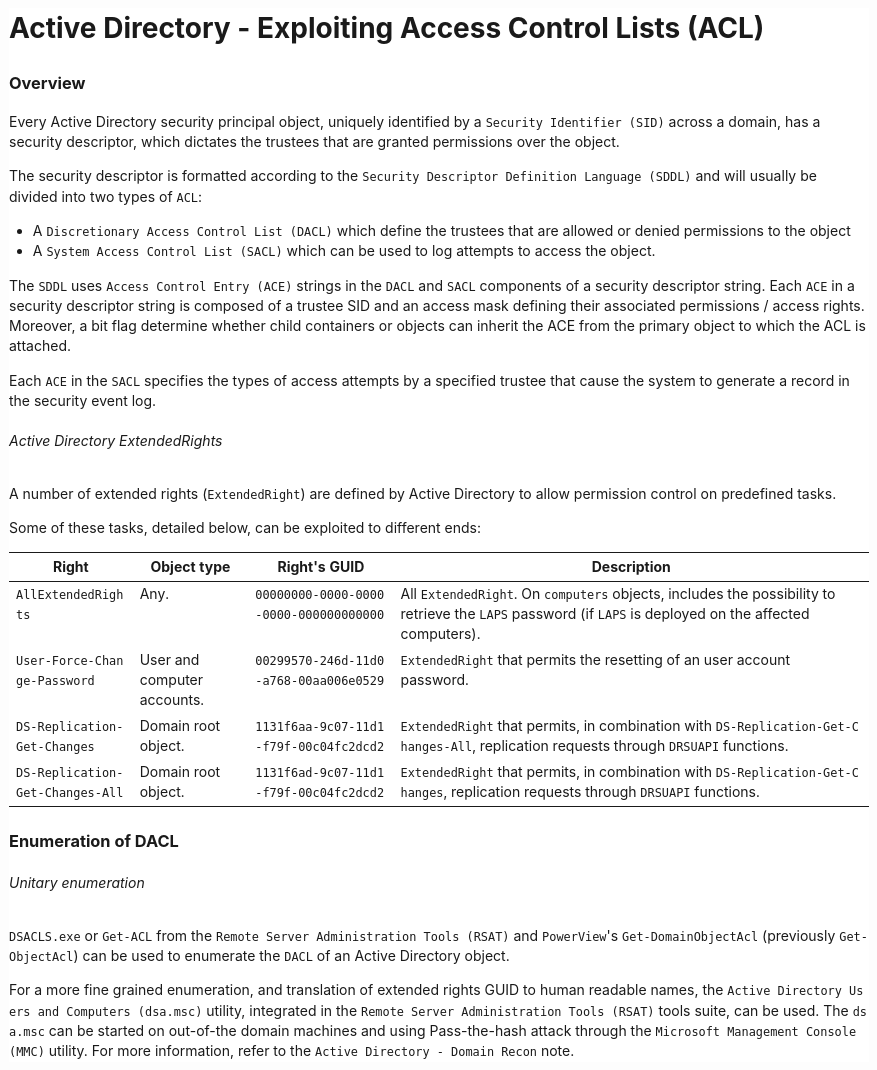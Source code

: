 # Active Directory - Exploiting Access Control Lists (ACL)

### Overview

Every Active Directory security principal object, uniquely identified by a
`Security Identifier (SID)` across a domain, has a security descriptor, which
dictates the trustees that are granted permissions over the object.

The security descriptor is formatted according to the `Security Descriptor
Definition Language (SDDL)` and will usually be divided into two types of
`ACL`:
  - A `Discretionary Access Control List (DACL)` which define the trustees
  that are allowed or denied permissions to the object
  - A `System Access Control List (SACL)` which can be used to log attempts to
  access the object.    

The `SDDL` uses `Access Control Entry (ACE)` strings in the `DACL` and `SACL`
components of a security descriptor string. Each `ACE` in a security descriptor
string is composed of a trustee SID and an access mask defining their
associated permissions / access rights. Moreover, a bit flag determine whether
child containers or objects can inherit the ACE from the primary object to
which the ACL is attached.

Each `ACE` in the `SACL` specifies the types of access attempts by a
specified trustee that cause the system to generate a record in the security
event log.

###### Active Directory ExtendedRights

A number of extended rights (`ExtendedRight`) are defined by Active Directory
to allow permission control on predefined tasks.

Some of these tasks, detailed below, can be exploited to different ends:

| Right | Object type | Right's GUID | Description |
|-------|-------------|--------------|-------------|
| `AllExtendedRights` | Any. | `00000000-0000-0000-0000-000000000000` | All `ExtendedRight`.  On `computers` objects, includes the possibility to retrieve the `LAPS` password (if `LAPS` is deployed on the affected computers). |
| `User-Force-Change-Password` | User and computer accounts. | `00299570-246d-11d0-a768-00aa006e0529` | `ExtendedRight` that permits the resetting of an user account password. |
| `DS-Replication-Get-Changes` | Domain root object. | `1131f6aa-9c07-11d1-f79f-00c04fc2dcd2` | `ExtendedRight` that permits, in combination with `DS-Replication-Get-Changes-All`, replication requests through `DRSUAPI` functions. |
| `DS-Replication-Get-Changes-All` | Domain root object. | `1131f6ad-9c07-11d1-f79f-00c04fc2dcd2` | `ExtendedRight` that permits, in combination with `DS-Replication-Get-Changes`, replication requests through `DRSUAPI` functions. |

### Enumeration of DACL

###### Unitary enumeration

`DSACLS.exe` or `Get-ACL` from the `Remote Server Administration Tools (RSAT)`
and `PowerView`'s `Get-DomainObjectAcl` (previously `Get-ObjectAcl`) can be
used to enumerate the `DACL` of an Active Directory object.

For a more fine grained enumeration, and translation of extended rights GUID
to human readable names, the `Active Directory Users and Computers (dsa.msc)`
utility, integrated in the `Remote Server Administration Tools (RSAT)` tools
suite, can be used.
The `dsa.msc` can be started on out-of-the domain machines and using
Pass-the-hash attack through the `Microsoft Management Console (MMC)` utility.
For more information, refer to the `Active Directory - Domain Recon` note.
